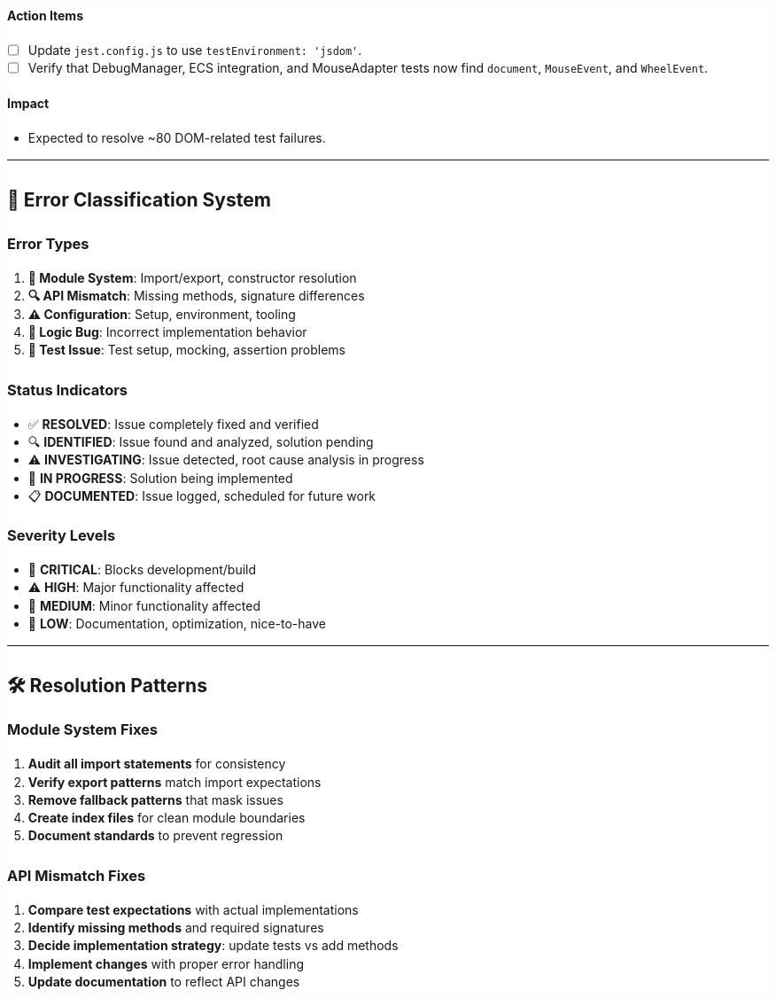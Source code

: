 #### **Action Items**
- [ ] Update `jest.config.js` to use `testEnvironment: 'jsdom'`.  
- [ ] Verify that DebugManager, ECS integration, and MouseAdapter tests now find `document`, `MouseEvent`, and `WheelEvent`.

#### **Impact**
- Expected to resolve ~80 DOM-related test failures.

---

## 📝 **Error Classification System**

### **Error Types**
1. **🔧 Module System**: Import/export, constructor resolution
2. **🔍 API Mismatch**: Missing methods, signature differences  
3. **⚠️ Configuration**: Setup, environment, tooling
4. **🐛 Logic Bug**: Incorrect implementation behavior
5. **🧪 Test Issue**: Test setup, mocking, assertion problems

### **Status Indicators**
- ✅ **RESOLVED**: Issue completely fixed and verified
- 🔍 **IDENTIFIED**: Issue found and analyzed, solution pending
- ⚠️ **INVESTIGATING**: Issue detected, root cause analysis in progress
- 🔄 **IN PROGRESS**: Solution being implemented
- 📋 **DOCUMENTED**: Issue logged, scheduled for future work

### **Severity Levels**
- 🚨 **CRITICAL**: Blocks development/build
- ⚠️ **HIGH**: Major functionality affected
- 📢 **MEDIUM**: Minor functionality affected  
- 📝 **LOW**: Documentation, optimization, nice-to-have

---

## 🛠️ **Resolution Patterns**

### **Module System Fixes**
1. **Audit all import statements** for consistency
2. **Verify export patterns** match import expectations
3. **Remove fallback patterns** that mask issues
4. **Create index files** for clean module boundaries
5. **Document standards** to prevent regression

### **API Mismatch Fixes**
1. **Compare test expectations** with actual implementations
2. **Identify missing methods** and required signatures
3. **Decide implementation strategy**: update tests vs add methods
4. **Implement changes** with proper error handling
5. **Update documentation** to reflect API changes
